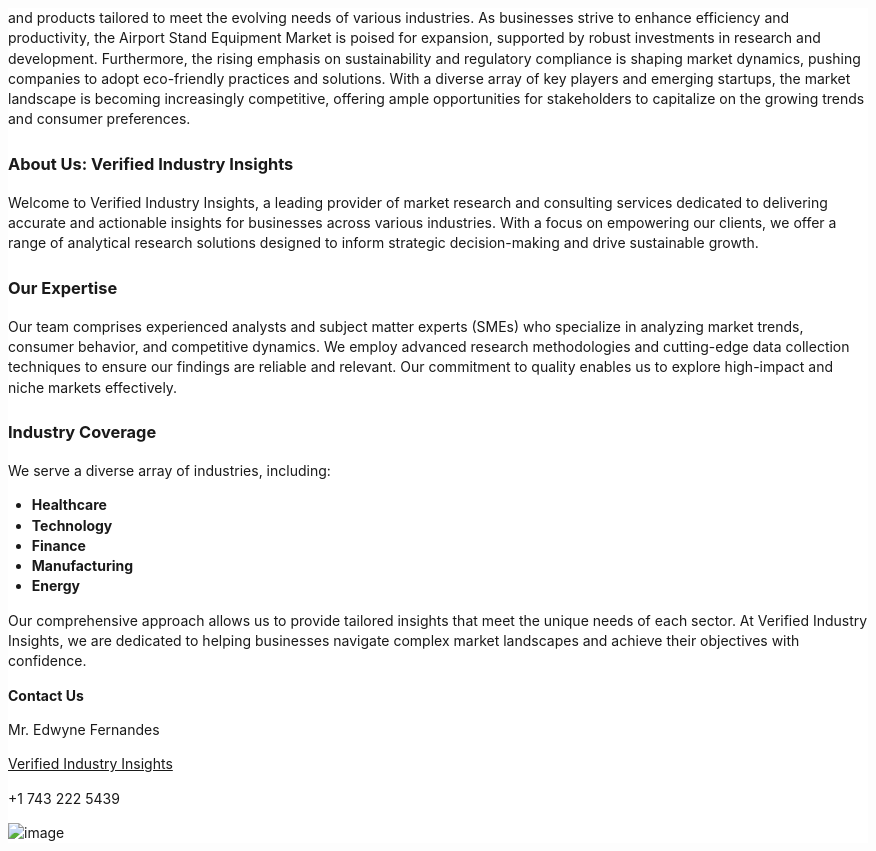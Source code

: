 and products tailored to meet the evolving needs of various industries. As businesses strive to enhance efficiency and productivity, the Airport Stand Equipment Market is poised for expansion, supported by robust investments in research and development. Furthermore, the rising emphasis on sustainability and regulatory compliance is shaping market dynamics, pushing companies to adopt eco-friendly practices and solutions. With a diverse array of key players and emerging startups, the market landscape is becoming increasingly competitive, offering ample opportunities for stakeholders to capitalize on the growing trends and consumer preferences.</p><h3>About Us: Verified Industry Insights</h3><p>Welcome to Verified Industry Insights, a leading provider of market research and consulting services dedicated to delivering accurate and actionable insights for businesses across various industries. With a focus on empowering our clients, we offer a range of analytical research solutions designed to inform strategic decision-making and drive sustainable growth.</p><h3>Our Expertise</h3><p>Our team comprises experienced analysts and subject matter experts (SMEs) who specialize in analyzing market trends, consumer behavior, and competitive dynamics. We employ advanced research methodologies and cutting-edge data collection techniques to ensure our findings are reliable and relevant. Our commitment to quality enables us to explore high-impact and niche markets effectively.</p><h3>Industry Coverage</h3><p>We serve a diverse array of industries, including:</p><ul><li><strong>Healthcare</strong></li><li><strong>Technology</strong></li><li><strong>Finance</strong></li><li><strong>Manufacturing</strong></li><li><strong>Energy</strong></li></ul><p>Our comprehensive approach allows us to provide tailored insights that meet the unique needs of each sector. At Verified Industry Insights, we are dedicated to helping businesses navigate complex market landscapes and achieve their objectives with confidence.</p><p><strong>Contact Us</strong></p><p>Mr. Edwyne Fernandes</p><p><a href="https://www.verifiedindustryinsights.com/">Verified Industry Insights</a></p><p>+1 743 222 5439</p>
![image](https://github.com/user-attachments/assets/82f32b47-f99b-4c63-9b3b-2ab753fb145c)
